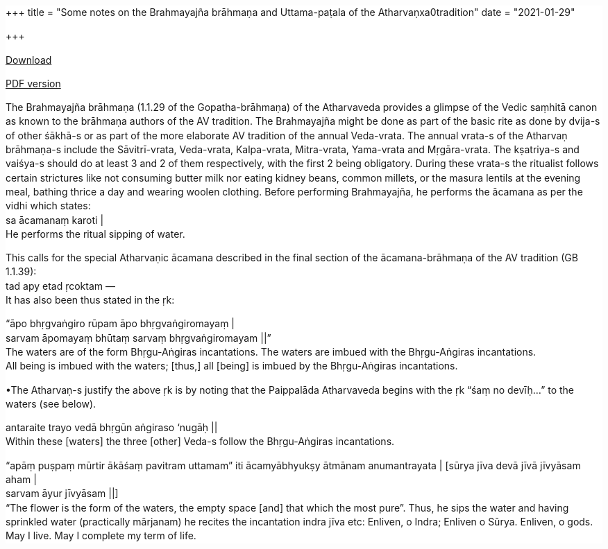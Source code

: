 +++
title = "Some notes on the Brahmayajña brāhmaṇa and Uttama-paṭala of the Atharvaṇxa0tradition"
date = "2021-01-29"

+++


[Download](https://manasataramgini.files.wordpress.com/2021/01/brahmayajnaskt.pdf)

[PDF
version](https://manasataramgini.files.wordpress.com/2021/01/brahmayajnaskt-1.pdf)

The Brahmayajña brāhmaṇa (1.1.29 of the Gopatha-brāhmaṇa) of the
Atharvaveda provides a glimpse of the Vedic saṃhitā canon as known to
the brāhmaṇa authors of the AV tradition. The Brahmayajña might be done
as part of the basic rite as done by dvija-s of other śākhā-s or as part
of the more elaborate AV tradition of the annual Veda-vrata. The annual
vrata-s of the Atharvaṇ brāhmaṇa-s include the Sāvitrī-vrata,
Veda-vrata, Kalpa-vrata, Mitra-vrata, Yama-vrata and Mṛgāra-vrata. The
kṣatriya-s and vaiśya-s should do at least 3 and 2 of them respectively,
with the first 2 being obligatory. During these vrata-s the ritualist
follows certain strictures like not consuming butter milk nor eating
kidney beans, common millets, or the masura lentils at the evening meal,
bathing thrice a day and wearing woolen clothing. Before performing
Brahmayajña, he performs the ācamana as per the vidhi which states:  
sa ācamanaṃ karoti \|  
He performs the ritual sipping of water.

This calls for the special Atharvaṇic ācamana described in the final
section of the ācamana-brāhmaṇa of the AV tradition (GB 1.1.39):  
tad apy etad ṛcoktam —  
It has also been thus stated in the ṛk:

“āpo bhṛgvaṅgiro rūpam āpo bhṛgvaṅgiromayaṃ \|  
sarvam āpomayaṃ bhūtaṃ sarvaṃ bhṛgvaṅgiromayam \|\|”  
The waters are of the form Bhṛgu-Aṅgiras incantations. The waters are
imbued with the Bhṛgu-Aṅgiras incantations.  
All being is imbued with the waters; \[thus,\] all \[being\] is imbued
by the Bhṛgu-Aṅgiras incantations.

•The Atharvaṇ-s justify the above ṛk is by noting that the Paippalāda
Atharvaveda begins with the ṛk “śaṃ no devīḥ…” to the waters (see
below).

antaraite trayo vedā bhṛgūn aṅgiraso ‘nugāḥ \|\|  
Within these \[waters\] the three \[other\] Veda-s follow the
Bhṛgu-Aṅgiras incantations.

“apāṃ puṣpaṃ mūrtir ākāśaṃ pavitram uttamam” iti ācamyābhyukṣy ātmānam
anumantrayata \| \[sūrya jīva devā jīvā jīvyāsam aham \|  
sarvam āyur jīvyāsam \|\|\]  
“The flower is the form of the waters, the empty space \[and\] that
which the most pure”. Thus, he sips the water and having sprinkled water
(practically mārjanam) he recites the incantation indra jīva etc:
Enliven, o Indra; Enliven o Sūrya. Enliven, o gods. May I live. May I
complete my term of life.
